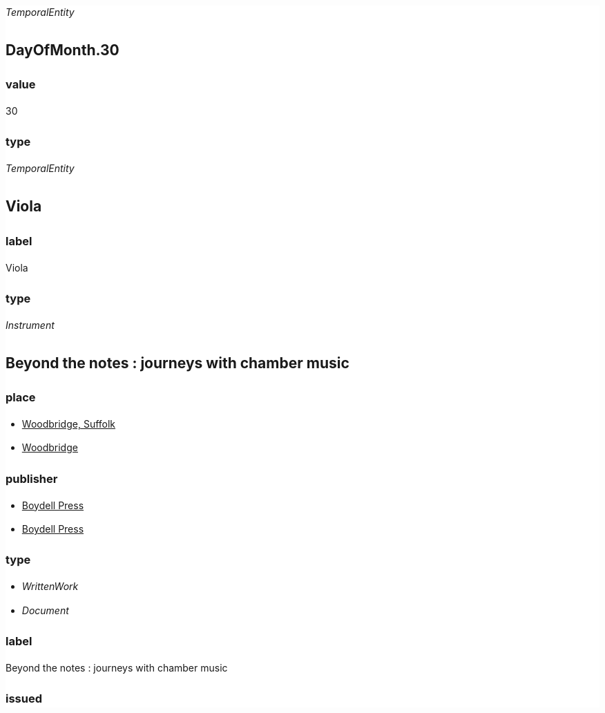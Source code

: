 
*TemporalEntity*

## DayOfMonth.30

### value


30

### type


*TemporalEntity*

## Viola

### label


Viola

### type


*Instrument*

## Beyond the notes : journeys with chamber music

### place

 - [Woodbridge, Suffolk](#Woodbridge-Suffolk)

 - [Woodbridge](#Woodbridge)

### publisher

 - [Boydell Press](#Boydell-Press)

 - [Boydell Press](#Boydell-Press)

### type

 - *WrittenWork*

 - *Document*

### label


Beyond the notes : journeys with chamber music

### issued

